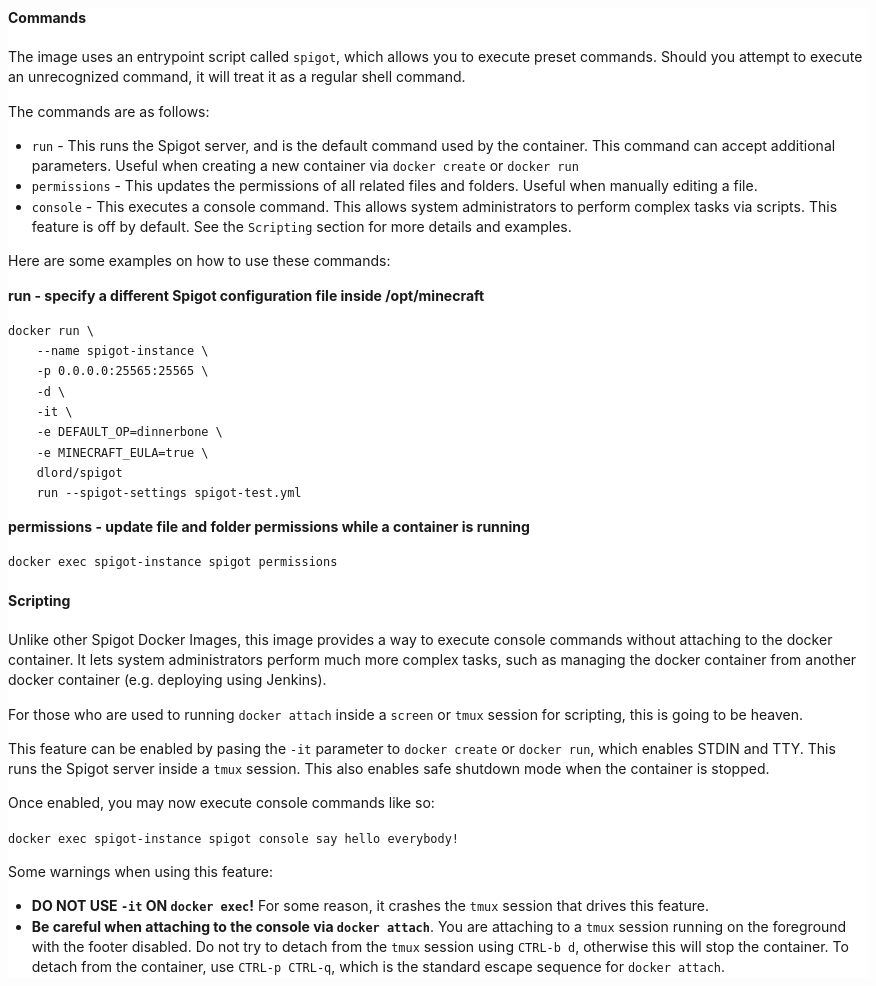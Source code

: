 #### Commands

The image uses an entrypoint script called `spigot`, which allows you to
execute preset commands. Should you attempt to execute an unrecognized command,
it will treat it as a regular shell command.

The commands are as follows:

* `run` - This runs the Spigot server, and is the default command used by the
  container. This command can accept additional parameters. Useful when
  creating a new container via `docker create` or `docker run`
* `permissions` - This updates the permissions of all related files and
  folders. Useful when manually editing a file.
* `console` - This executes a console command. This allows system administrators
  to perform complex tasks via scripts. This feature is off by default. See the
  `Scripting` section for more details and examples.

Here are some examples on how to use these commands:

**run - specify a different Spigot configuration file inside /opt/minecraft**

    docker run \
        --name spigot-instance \
        -p 0.0.0.0:25565:25565 \
        -d \
        -it \
        -e DEFAULT_OP=dinnerbone \
        -e MINECRAFT_EULA=true \
        dlord/spigot
        run --spigot-settings spigot-test.yml

**permissions - update file and folder permissions while a container is running**

    docker exec spigot-instance spigot permissions

#### Scripting

Unlike other Spigot Docker Images, this image provides a way to execute console
commands without attaching to the docker container. It lets system
administrators perform much more complex tasks, such as managing the docker
container from another docker container (e.g. deploying using Jenkins).

For those who are used to running `docker attach` inside a `screen` or `tmux`
session for scripting, this is going to be heaven.

This feature can be enabled by pasing the `-it` parameter to `docker create` or
`docker run`, which enables STDIN and TTY. This runs the Spigot server inside a
`tmux` session. This also enables safe shutdown mode when the container is
stopped.

Once enabled, you may now execute console commands like so:

    docker exec spigot-instance spigot console say hello everybody!

Some warnings when using this feature:

* **DO NOT USE `-it` ON `docker exec`!** For some reason, it crashes
  the `tmux` session that drives this feature.
* **Be careful when attaching to the console via `docker attach`**. You are
  attaching to a `tmux` session running on the foreground with the footer
  disabled. Do not try to detach from the `tmux` session using `CTRL-b d`,
  otherwise this will stop the container. To detach from the container, use
  `CTRL-p CTRL-q`, which is the standard escape sequence for `docker attach`.
